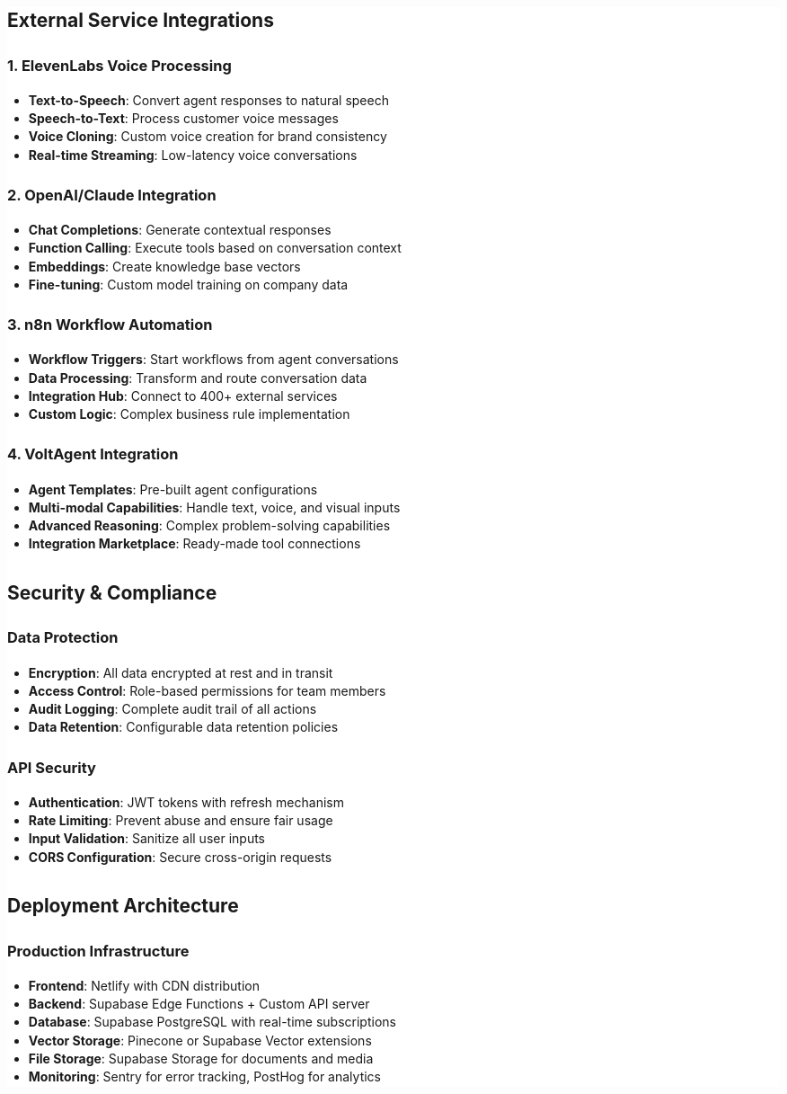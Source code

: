## External Service Integrations

### 1. ElevenLabs Voice Processing
- **Text-to-Speech**: Convert agent responses to natural speech
- **Speech-to-Text**: Process customer voice messages
- **Voice Cloning**: Custom voice creation for brand consistency
- **Real-time Streaming**: Low-latency voice conversations

### 2. OpenAI/Claude Integration
- **Chat Completions**: Generate contextual responses
- **Function Calling**: Execute tools based on conversation context
- **Embeddings**: Create knowledge base vectors
- **Fine-tuning**: Custom model training on company data

### 3. n8n Workflow Automation
- **Workflow Triggers**: Start workflows from agent conversations
- **Data Processing**: Transform and route conversation data
- **Integration Hub**: Connect to 400+ external services
- **Custom Logic**: Complex business rule implementation

### 4. VoltAgent Integration
- **Agent Templates**: Pre-built agent configurations
- **Multi-modal Capabilities**: Handle text, voice, and visual inputs
- **Advanced Reasoning**: Complex problem-solving capabilities
- **Integration Marketplace**: Ready-made tool connections

## Security & Compliance

### Data Protection
- **Encryption**: All data encrypted at rest and in transit
- **Access Control**: Role-based permissions for team members
- **Audit Logging**: Complete audit trail of all actions
- **Data Retention**: Configurable data retention policies

### API Security
- **Authentication**: JWT tokens with refresh mechanism
- **Rate Limiting**: Prevent abuse and ensure fair usage
- **Input Validation**: Sanitize all user inputs
- **CORS Configuration**: Secure cross-origin requests

## Deployment Architecture

### Production Infrastructure
- **Frontend**: Netlify with CDN distribution
- **Backend**: Supabase Edge Functions + Custom API server
- **Database**: Supabase PostgreSQL with real-time subscriptions
- **Vector Storage**: Pinecone or Supabase Vector extensions
- **File Storage**: Supabase Storage for documents and media
- **Monitoring**: Sentry for error tracking, PostHog for analytics
